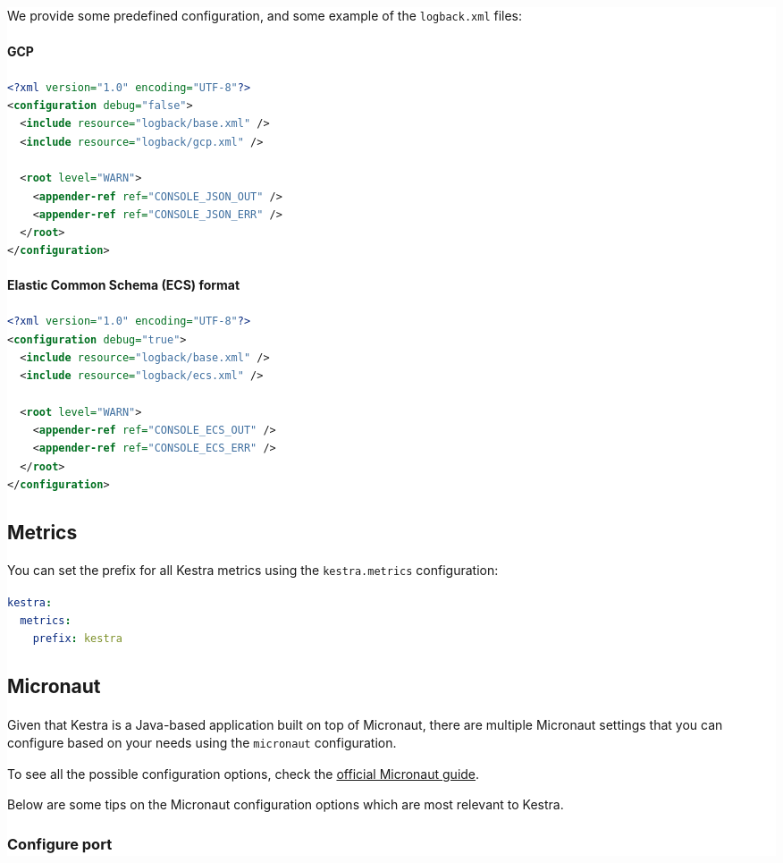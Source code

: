 We provide some predefined configuration, and some example of the `logback.xml` files:

#### GCP

```xml
<?xml version="1.0" encoding="UTF-8"?>
<configuration debug="false">
  <include resource="logback/base.xml" />
  <include resource="logback/gcp.xml" />

  <root level="WARN">
    <appender-ref ref="CONSOLE_JSON_OUT" />
    <appender-ref ref="CONSOLE_JSON_ERR" />
  </root>
</configuration>
```

#### Elastic Common Schema (ECS) format

```xml
<?xml version="1.0" encoding="UTF-8"?>
<configuration debug="true">
  <include resource="logback/base.xml" />
  <include resource="logback/ecs.xml" />

  <root level="WARN">
    <appender-ref ref="CONSOLE_ECS_OUT" />
    <appender-ref ref="CONSOLE_ECS_ERR" />
  </root>
</configuration>
```

## Metrics

You can set the prefix for all Kestra metrics using the `kestra.metrics` configuration:

```yaml
kestra:
  metrics:
    prefix: kestra
```

## Micronaut

Given that Kestra is a Java-based application built on top of Micronaut, there are multiple Micronaut settings that you can configure based on your needs using the `micronaut` configuration.

To see all the possible configuration options, check the [official Micronaut guide](https://docs.micronaut.io/latest/guide/index.html).

Below are some tips on the Micronaut configuration options which are most relevant to Kestra.

### Configure port
